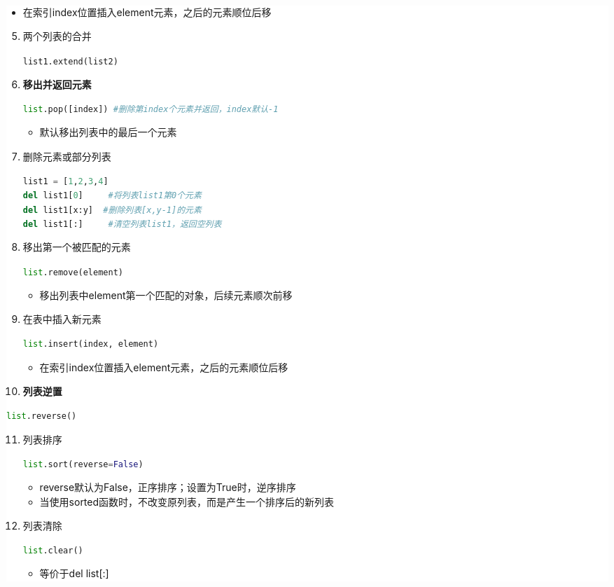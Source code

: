    + 在索引index位置插入element元素，之后的元素顺位后移

5. 两个列表的合并

   ```python
   list1.extend(list2)
   ```

6. **移出并返回元素**

   ```python
   list.pop([index]) #删除第index个元素并返回，index默认-1
   ```

   + 默认移出列表中的最后一个元素

7. 删除元素或部分列表

   ```python
   list1 = [1,2,3,4]
   del list1[0] 	#将列表list1第0个元素
   del list1[x:y]  #删除列表[x,y-1]的元素
   del list1[:] 	#清空列表list1，返回空列表
   ```

8. 移出第一个被匹配的元素

   ```python
   list.remove(element)
   ```

   + 移出列表中element第一个匹配的对象，后续元素顺次前移

9. 在表中插入新元素

   ```python
   list.insert(index, element)
   ```

   + 在索引index位置插入element元素，之后的元素顺位后移

10. **列表逆置**

   ```python
   list.reverse()
   ```

11. 列表排序

    ```python
    list.sort(reverse=False)
    ```

    + reverse默认为False，正序排序；设置为True时，逆序排序
    + 当使用sorted函数时，不改变原列表，而是产生一个排序后的新列表

12. 列表清除

    ```python
    list.clear()
    ```

    + 等价于del list[:]
